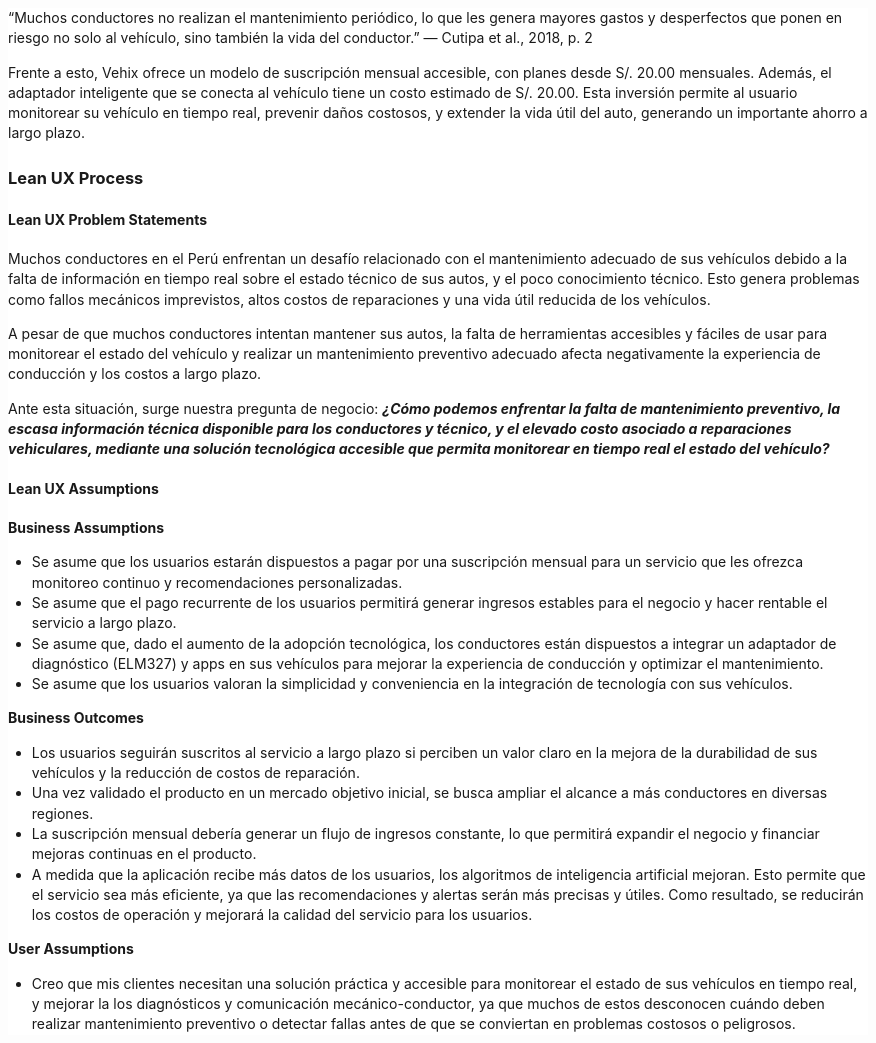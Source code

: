 “Muchos conductores no realizan el mantenimiento periódico, lo que les genera mayores gastos y desperfectos que ponen en riesgo no solo al vehículo, sino también la vida del conductor.”
— Cutipa et al., 2018, p. 2

Frente a esto, Vehix ofrece un modelo de suscripción mensual accesible, con planes desde S/. 20.00 mensuales. Además, el adaptador inteligente que se conecta al vehículo tiene un costo estimado de S/. 20.00. Esta inversión permite al usuario monitorear su vehículo en tiempo real, prevenir daños costosos, y extender la vida útil del auto, generando un importante ahorro a largo plazo.

### Lean UX Process
#### Lean UX Problem Statements
Muchos conductores en el Perú enfrentan un desafío relacionado con el mantenimiento adecuado de sus vehículos debido a la falta de información en tiempo real sobre el estado técnico de sus autos, y el poco conocimiento técnico. Esto genera problemas como fallos mecánicos imprevistos, altos costos de reparaciones y una vida útil reducida de los vehículos. 

A pesar de que muchos conductores intentan mantener sus autos, la falta de herramientas accesibles y fáciles de usar para monitorear el estado del vehículo y realizar un mantenimiento preventivo adecuado afecta negativamente la experiencia de conducción y los costos a largo plazo.

Ante esta situación, surge nuestra pregunta de negocio: 
***¿Cómo podemos enfrentar la falta de mantenimiento preventivo, la escasa información técnica disponible para los conductores y técnico, y el elevado costo asociado a reparaciones vehiculares, mediante una solución tecnológica accesible que permita monitorear en tiempo real el estado del vehículo?***

#### Lean UX Assumptions

**Business Assumptions**
+ Se asume que los usuarios estarán dispuestos a pagar por una suscripción mensual para un servicio que les ofrezca monitoreo continuo y recomendaciones personalizadas.
+ Se asume que el pago recurrente de los usuarios permitirá generar ingresos estables para el negocio y hacer rentable el servicio a largo plazo.
+ Se asume que, dado el aumento de la adopción tecnológica, los conductores están dispuestos a integrar un adaptador de diagnóstico (ELM327) y apps en sus vehículos para mejorar la experiencia de conducción y optimizar el mantenimiento.
+ Se asume que los usuarios valoran la simplicidad y conveniencia en la integración de tecnología con sus vehículos.

**Business Outcomes**
+ Los usuarios seguirán suscritos al servicio a largo plazo si perciben un valor claro en la mejora de la durabilidad de sus vehículos y la reducción de costos de reparación.
+ Una vez validado el producto en un mercado objetivo inicial, se busca ampliar el alcance a más conductores en diversas regiones.  
+ La suscripción mensual debería generar un flujo de ingresos constante, lo que permitirá expandir el negocio y financiar mejoras continuas en el producto.
+ A medida que la aplicación recibe más datos de los usuarios, los algoritmos de inteligencia artificial mejoran. Esto permite que el servicio sea más eficiente, ya que las recomendaciones y alertas serán más precisas y útiles. Como resultado, se reducirán los costos de operación y mejorará la calidad del servicio para los usuarios.

**User Assumptions**
+ Creo que mis clientes necesitan una solución práctica y accesible para monitorear el estado de sus vehículos en tiempo real, y mejorar la los diagnósticos y comunicación mecánico-conductor, ya que muchos de estos desconocen cuándo deben realizar mantenimiento preventivo o detectar fallas antes de que se conviertan en problemas costosos o peligrosos.
  